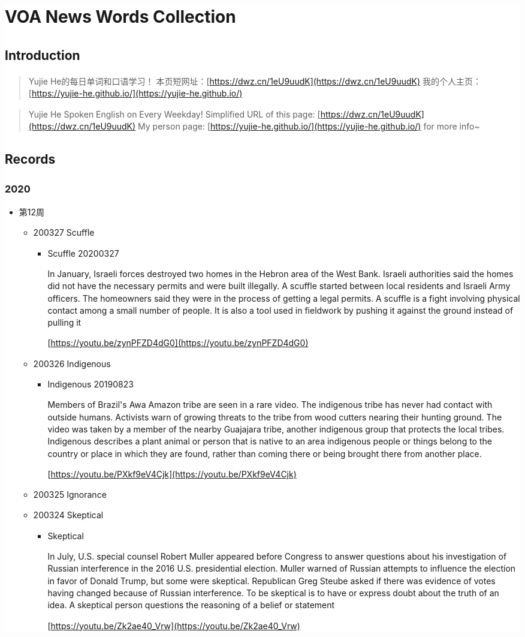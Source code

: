 # VOA News Words Collection

## Introduction

> Yujie He的每日单词和口语学习！
本页短网址：[https://dwz.cn/1eU9uudK](https://dwz.cn/1eU9uudK)
我的个人主页：[https://yujie-he.github.io/](https://yujie-he.github.io/)

> Yujie He Spoken English on Every Weekday!
Simplified URL of this page: [https://dwz.cn/1eU9uudK](https://dwz.cn/1eU9uudK)
My person page: [https://yujie-he.github.io/](https://yujie-he.github.io/) for more info~

## Records

### 2020

- 第12周
    - 200327 Scuffle
        - Scuffle 20200327

            In January, Israeli forces destroyed two homes in the Hebron area of the West Bank. Israeli authorities said the homes did not have the necessary permits and were built illegally. A scuffle started between local residents and Israeli Army officers. The homeowners said they were in the process of getting a legal permits. A scuffle is a fight involving physical contact among a small number of people. It is also a tool used in fieldwork by pushing it against the ground instead of pulling it

            [https://youtu.be/zynPFZD4dG0](https://youtu.be/zynPFZD4dG0)

    - 200326 Indigenous
        - Indigenous 20190823

            Members of Brazil's Awa Amazon tribe are seen in a rare video. The indigenous tribe has never had contact with outside humans. Activists warn of growing threats to the tribe from wood cutters nearing their hunting ground. The video was taken by a member of the nearby Guajajara tribe, another indigenous group that protects the local tribes. Indigenous describes a plant animal or person that is native to an area indigenous people or things belong to the country or place in which they are found, rather than coming there or being brought there from another place.

            [https://youtu.be/PXkf9eV4Cjk](https://youtu.be/PXkf9eV4Cjk)

    - 200325 Ignorance
    - 200324 Skeptical
        - Skeptical

            In July, U.S. special counsel Robert Muller appeared before Congress to answer questions about his investigation of Russian interference in the 2016 U.S. presidential election. Muller warned of Russian attempts to influence the election in favor of Donald Trump, but some were skeptical. Republican Greg Steube asked if there was evidence of votes having changed because of Russian interference. To be skeptical is to have or express doubt about the truth of an idea. A skeptical person questions the reasoning of a belief or statement

            [https://youtu.be/Zk2ae40_Vrw](https://youtu.be/Zk2ae40_Vrw)
